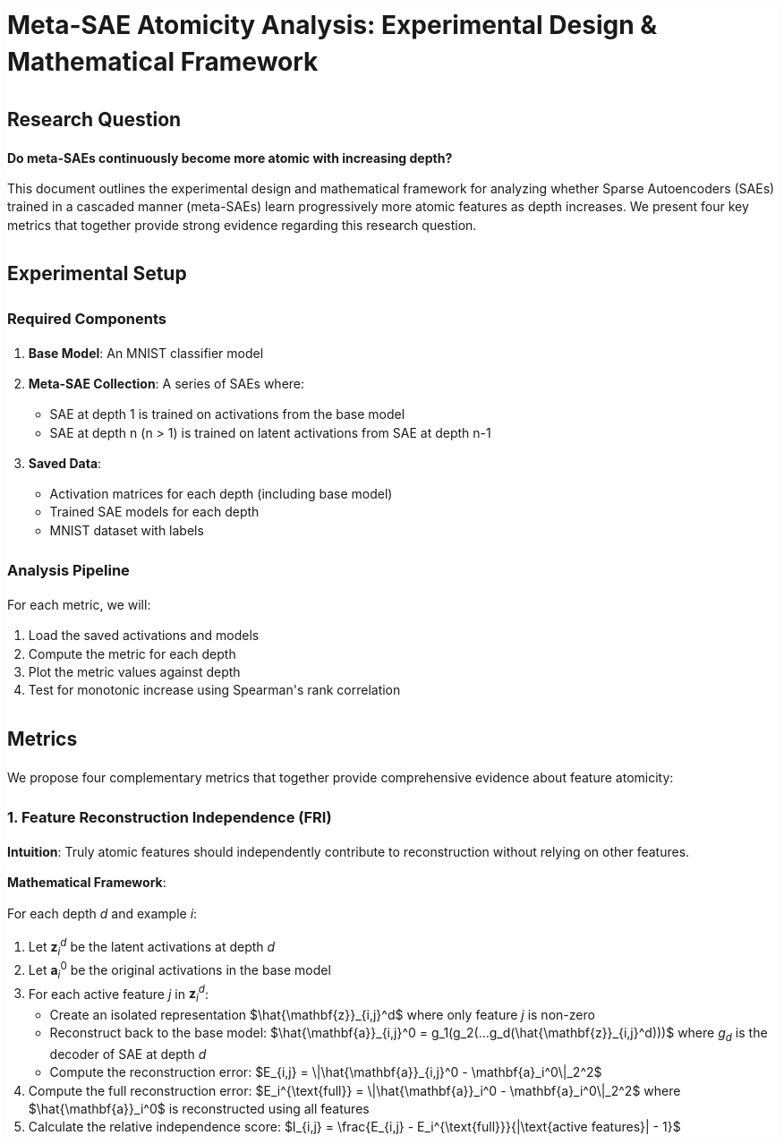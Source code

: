 # Meta-SAE Atomicity Analysis: Experimental Design & Mathematical Framework

## Research Question

**Do meta-SAEs continuously become more atomic with increasing depth?**

This document outlines the experimental design and mathematical framework for analyzing whether Sparse Autoencoders (SAEs) trained in a cascaded manner (meta-SAEs) learn progressively more atomic features as depth increases. We present four key metrics that together provide strong evidence regarding this research question.

## Experimental Setup

### Required Components

1. **Base Model**: An MNIST classifier model
2. **Meta-SAE Collection**: A series of SAEs where:
   - SAE at depth 1 is trained on activations from the base model
   - SAE at depth n (n > 1) is trained on latent activations from SAE at depth n-1

3. **Saved Data**:
   - Activation matrices for each depth (including base model)
   - Trained SAE models for each depth
   - MNIST dataset with labels

### Analysis Pipeline

For each metric, we will:
1. Load the saved activations and models
2. Compute the metric for each depth
3. Plot the metric values against depth
4. Test for monotonic increase using Spearman's rank correlation

## Metrics

We propose four complementary metrics that together provide comprehensive evidence about feature atomicity:

### 1. Feature Reconstruction Independence (FRI)

**Intuition**: Truly atomic features should independently contribute to reconstruction without relying on other features.

**Mathematical Framework**:

For each depth $d$ and example $i$:
1. Let $\mathbf{z}_i^d$ be the latent activations at depth $d$
2. Let $\mathbf{a}_i^0$ be the original activations in the base model
3. For each active feature $j$ in $\mathbf{z}_i^d$:
   - Create an isolated representation $\hat{\mathbf{z}}_{i,j}^d$ where only feature $j$ is non-zero
   - Reconstruct back to the base model: $\hat{\mathbf{a}}_{i,j}^0 = g_1(g_2(...g_d(\hat{\mathbf{z}}_{i,j}^d)))$ where $g_d$ is the decoder of SAE at depth $d$
   - Compute the reconstruction error: $E_{i,j} = \|\hat{\mathbf{a}}_{i,j}^0 - \mathbf{a}_i^0\|_2^2$
4. Compute the full reconstruction error: $E_i^{\text{full}} = \|\hat{\mathbf{a}}_i^0 - \mathbf{a}_i^0\|_2^2$ where $\hat{\mathbf{a}}_i^0$ is reconstructed using all features
5. Calculate the relative independence score: $I_{i,j} = \frac{E_{i,j} - E_i^{\text{full}}}{|\text{active features}| - 1}$
